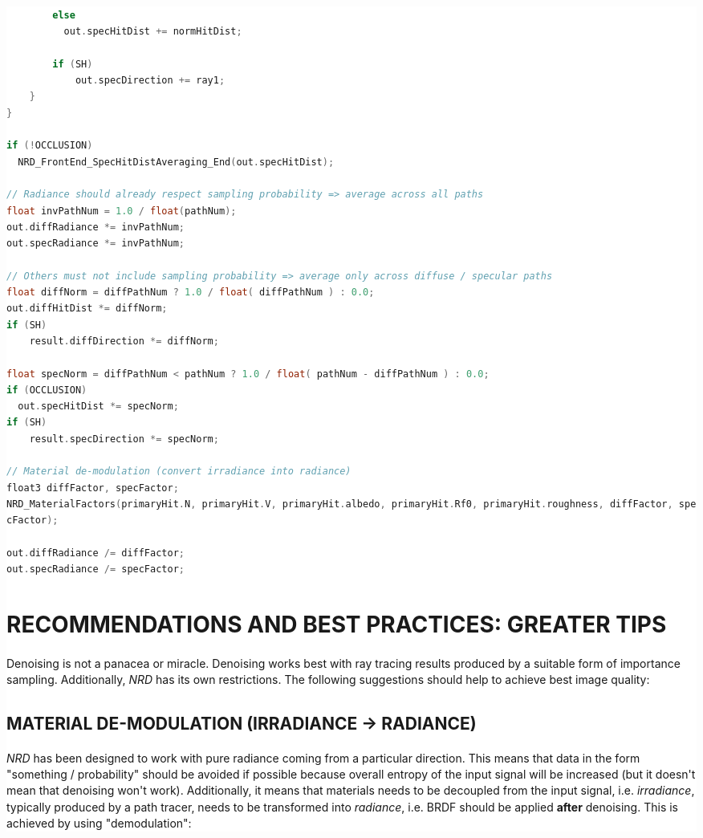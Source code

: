 ```cpp
        else
          out.specHitDist += normHitDist;

        if (SH)
            out.specDirection += ray1;
    }
}

if (!OCCLUSION)
  NRD_FrontEnd_SpecHitDistAveraging_End(out.specHitDist);

// Radiance should already respect sampling probability => average across all paths
float invPathNum = 1.0 / float(pathNum);
out.diffRadiance *= invPathNum;
out.specRadiance *= invPathNum;

// Others must not include sampling probability => average only across diffuse / specular paths
float diffNorm = diffPathNum ? 1.0 / float( diffPathNum ) : 0.0;
out.diffHitDist *= diffNorm;
if (SH)
    result.diffDirection *= diffNorm;

float specNorm = diffPathNum < pathNum ? 1.0 / float( pathNum - diffPathNum ) : 0.0;
if (OCCLUSION)
  out.specHitDist *= specNorm;
if (SH)
    result.specDirection *= specNorm;

// Material de-modulation (convert irradiance into radiance)
float3 diffFactor, specFactor;
NRD_MaterialFactors(primaryHit.N, primaryHit.V, primaryHit.albedo, primaryHit.Rf0, primaryHit.roughness, diffFactor, specFactor);

out.diffRadiance /= diffFactor;
out.specRadiance /= specFactor;
```

# RECOMMENDATIONS AND BEST PRACTICES: GREATER TIPS

Denoising is not a panacea or miracle. Denoising works best with ray tracing results produced by a suitable form of importance sampling. Additionally, *NRD* has its own restrictions. The following suggestions should help to achieve best image quality:

## MATERIAL DE-MODULATION (IRRADIANCE → RADIANCE)

*NRD* has been designed to work with pure radiance coming from a particular direction. This means that data in the form "something / probability" should be avoided if possible because overall entropy of the input signal will be increased (but it doesn't mean that denoising won't work). Additionally, it means that materials needs to be decoupled from the input signal, i.e. *irradiance*, typically produced by a path tracer, needs to be transformed into *radiance*, i.e. BRDF should be applied **after** denoising. This is achieved by using "demodulation":
